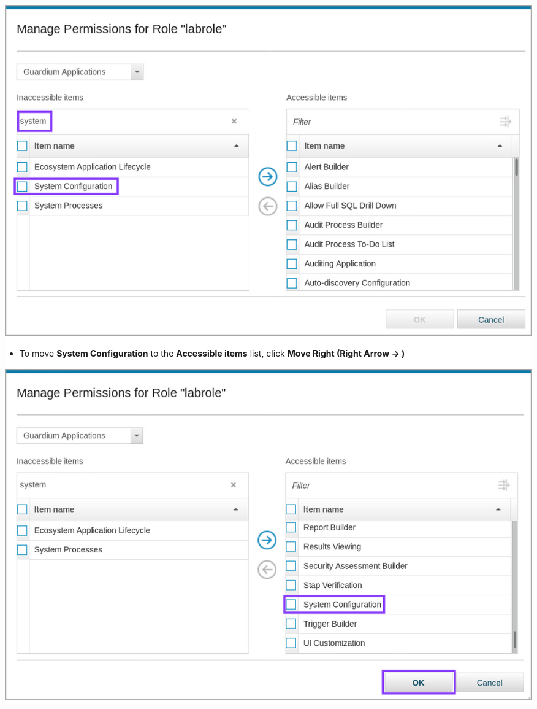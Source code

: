   ![](../images/201/201-user-inaccessible-items.png)

   - To move **System Configuration** to the **Accessible items** list, click **Move Right (Right Arrow → )**

   ![](../images/201/201-user-accessible-items.png)
